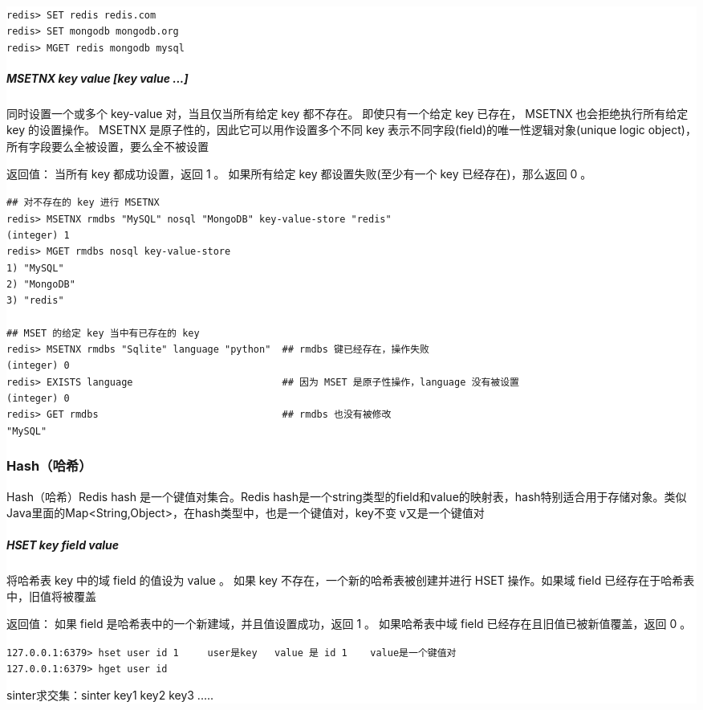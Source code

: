 ~~~
redis> SET redis redis.com
redis> SET mongodb mongodb.org
redis> MGET redis mongodb mysql
~~~

##### MSETNX key value [key value ...]

同时设置一个或多个 key-value 对，当且仅当所有给定 key 都不存在。
即使只有一个给定 key 已存在， MSETNX 也会拒绝执行所有给定 key 的设置操作。
MSETNX 是原子性的，因此它可以用作设置多个不同 key 表示不同字段(field)的唯一性逻辑对象(unique logic object)，所有字段要么全被设置，要么全不被设置

返回值：
当所有 key 都成功设置，返回 1 。
如果所有给定 key 都设置失败(至少有一个 key 已经存在)，那么返回 0 。

~~~
## 对不存在的 key 进行 MSETNX
redis> MSETNX rmdbs "MySQL" nosql "MongoDB" key-value-store "redis"
(integer) 1
redis> MGET rmdbs nosql key-value-store
1) "MySQL"
2) "MongoDB"
3) "redis"

## MSET 的给定 key 当中有已存在的 key
redis> MSETNX rmdbs "Sqlite" language "python"  ## rmdbs 键已经存在，操作失败
(integer) 0
redis> EXISTS language                          ## 因为 MSET 是原子性操作，language 没有被设置
(integer) 0
redis> GET rmdbs                                ## rmdbs 也没有被修改
"MySQL"
~~~



### Hash（哈希）

Hash（哈希）Redis hash 是一个键值对集合。Redis hash是一个string类型的field和value的映射表，hash特别适合用于存储对象。类似Java里面的Map<String,Object>，在hash类型中，也是一个键值对，key不变  v又是一个键值对

##### HSET key field value

将哈希表 key 中的域 field 的值设为 value 。
如果 key 不存在，一个新的哈希表被创建并进行 HSET 操作。如果域 field 已经存在于哈希表中，旧值将被覆盖

返回值：
如果 field 是哈希表中的一个新建域，并且值设置成功，返回 1 。
如果哈希表中域 field 已经存在且旧值已被新值覆盖，返回 0 。

~~~
127.0.0.1:6379> hset user id 1     user是key   value 是 id 1    value是一个键值对
127.0.0.1:6379> hget user id  
~~~

sinter求交集：sinter  key1 key2 key3 .....
